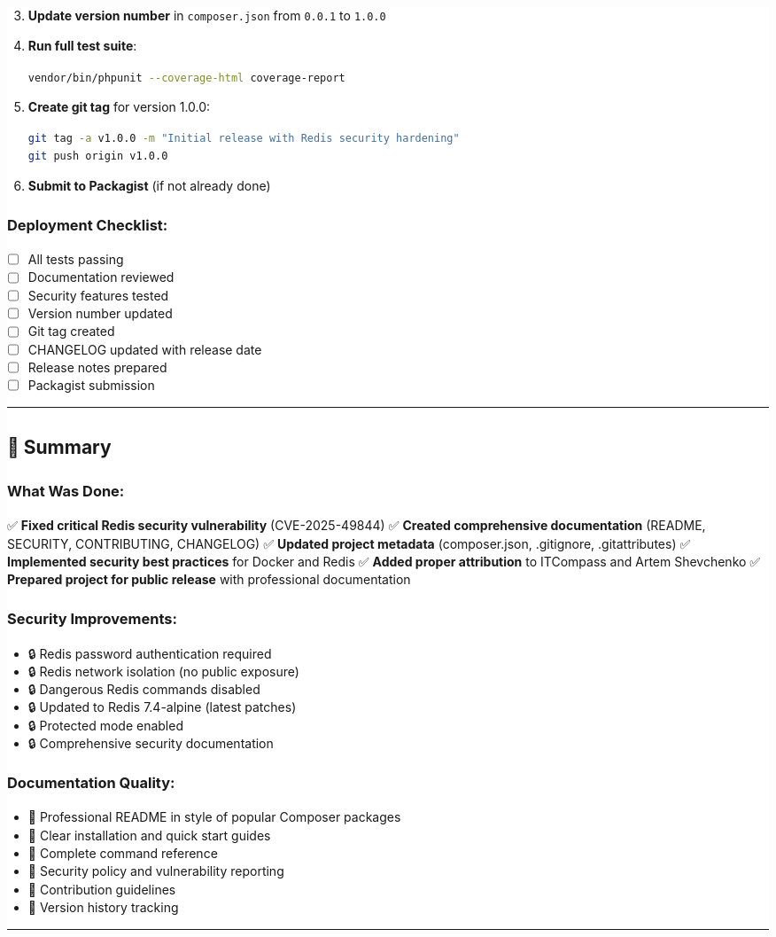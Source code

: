3. **Update version number** in `composer.json` from `0.0.1` to `1.0.0`

4. **Run full test suite**:
   ```bash
   vendor/bin/phpunit --coverage-html coverage-report
   ```

5. **Create git tag** for version 1.0.0:
   ```bash
   git tag -a v1.0.0 -m "Initial release with Redis security hardening"
   git push origin v1.0.0
   ```

6. **Submit to Packagist** (if not already done)

### Deployment Checklist:

- [ ] All tests passing
- [ ] Documentation reviewed
- [ ] Security features tested
- [ ] Version number updated
- [ ] Git tag created
- [ ] CHANGELOG updated with release date
- [ ] Release notes prepared
- [ ] Packagist submission

---

## 📝 Summary

### What Was Done:

✅ **Fixed critical Redis security vulnerability** (CVE-2025-49844)
✅ **Created comprehensive documentation** (README, SECURITY, CONTRIBUTING, CHANGELOG)
✅ **Updated project metadata** (composer.json, .gitignore, .gitattributes)
✅ **Implemented security best practices** for Docker and Redis
✅ **Added proper attribution** to ITCompass and Artem Shevchenko
✅ **Prepared project for public release** with professional documentation

### Security Improvements:

- 🔒 Redis password authentication required
- 🔒 Redis network isolation (no public exposure)
- 🔒 Dangerous Redis commands disabled
- 🔒 Updated to Redis 7.4-alpine (latest patches)
- 🔒 Protected mode enabled
- 🔒 Comprehensive security documentation

### Documentation Quality:

- 📖 Professional README in style of popular Composer packages
- 📖 Clear installation and quick start guides
- 📖 Complete command reference
- 📖 Security policy and vulnerability reporting
- 📖 Contribution guidelines
- 📖 Version history tracking

---
